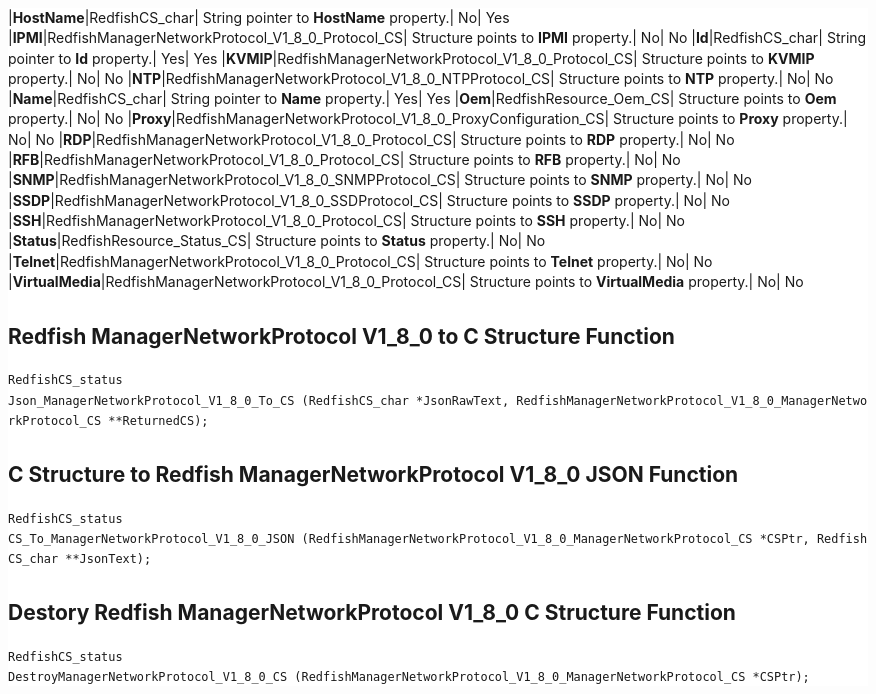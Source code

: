 |**HostName**|RedfishCS_char| String pointer to **HostName** property.| No| Yes
|**IPMI**|RedfishManagerNetworkProtocol_V1_8_0_Protocol_CS| Structure points to **IPMI** property.| No| No
|**Id**|RedfishCS_char| String pointer to **Id** property.| Yes| Yes
|**KVMIP**|RedfishManagerNetworkProtocol_V1_8_0_Protocol_CS| Structure points to **KVMIP** property.| No| No
|**NTP**|RedfishManagerNetworkProtocol_V1_8_0_NTPProtocol_CS| Structure points to **NTP** property.| No| No
|**Name**|RedfishCS_char| String pointer to **Name** property.| Yes| Yes
|**Oem**|RedfishResource_Oem_CS| Structure points to **Oem** property.| No| No
|**Proxy**|RedfishManagerNetworkProtocol_V1_8_0_ProxyConfiguration_CS| Structure points to **Proxy** property.| No| No
|**RDP**|RedfishManagerNetworkProtocol_V1_8_0_Protocol_CS| Structure points to **RDP** property.| No| No
|**RFB**|RedfishManagerNetworkProtocol_V1_8_0_Protocol_CS| Structure points to **RFB** property.| No| No
|**SNMP**|RedfishManagerNetworkProtocol_V1_8_0_SNMPProtocol_CS| Structure points to **SNMP** property.| No| No
|**SSDP**|RedfishManagerNetworkProtocol_V1_8_0_SSDProtocol_CS| Structure points to **SSDP** property.| No| No
|**SSH**|RedfishManagerNetworkProtocol_V1_8_0_Protocol_CS| Structure points to **SSH** property.| No| No
|**Status**|RedfishResource_Status_CS| Structure points to **Status** property.| No| No
|**Telnet**|RedfishManagerNetworkProtocol_V1_8_0_Protocol_CS| Structure points to **Telnet** property.| No| No
|**VirtualMedia**|RedfishManagerNetworkProtocol_V1_8_0_Protocol_CS| Structure points to **VirtualMedia** property.| No| No
## Redfish ManagerNetworkProtocol V1_8_0 to C Structure Function
    RedfishCS_status
    Json_ManagerNetworkProtocol_V1_8_0_To_CS (RedfishCS_char *JsonRawText, RedfishManagerNetworkProtocol_V1_8_0_ManagerNetworkProtocol_CS **ReturnedCS);

## C Structure to Redfish ManagerNetworkProtocol V1_8_0 JSON Function
    RedfishCS_status
    CS_To_ManagerNetworkProtocol_V1_8_0_JSON (RedfishManagerNetworkProtocol_V1_8_0_ManagerNetworkProtocol_CS *CSPtr, RedfishCS_char **JsonText);

## Destory Redfish ManagerNetworkProtocol V1_8_0 C Structure Function
    RedfishCS_status
    DestroyManagerNetworkProtocol_V1_8_0_CS (RedfishManagerNetworkProtocol_V1_8_0_ManagerNetworkProtocol_CS *CSPtr);

